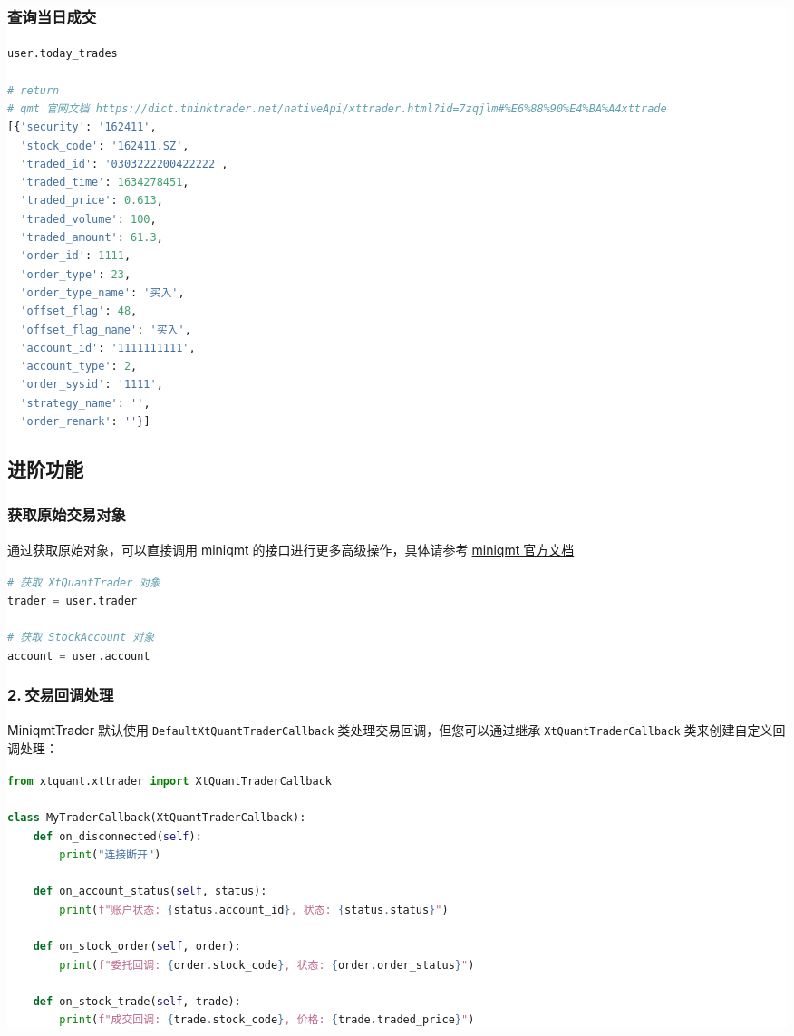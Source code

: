 ```python
```

### 查询当日成交

```python
user.today_trades

# return
# qmt 官网文档 https://dict.thinktrader.net/nativeApi/xttrader.html?id=7zqjlm#%E6%88%90%E4%BA%A4xttrade
[{'security': '162411',
  'stock_code': '162411.SZ',
  'traded_id': '0303222200422222',
  'traded_time': 1634278451,
  'traded_price': 0.613,
  'traded_volume': 100,
  'traded_amount': 61.3,
  'order_id': 1111,
  'order_type': 23,
  'order_type_name': '买入',
  'offset_flag': 48,
  'offset_flag_name': '买入',
  'account_id': '1111111111',
  'account_type': 2,
  'order_sysid': '1111',
  'strategy_name': '',
  'order_remark': ''}]
```


## 进阶功能

### 获取原始交易对象

通过获取原始对象，可以直接调用 miniqmt 的接口进行更多高级操作，具体请参考 [miniqmt 官方文档](https://dict.thinktrader.net/nativeApi/xttrader.html)

```python
# 获取 XtQuantTrader 对象
trader = user.trader

# 获取 StockAccount 对象
account = user.account
```


### 2. 交易回调处理

MiniqmtTrader 默认使用 `DefaultXtQuantTraderCallback` 类处理交易回调，但您可以通过继承 `XtQuantTraderCallback` 类来创建自定义回调处理：

```python
from xtquant.xttrader import XtQuantTraderCallback

class MyTraderCallback(XtQuantTraderCallback):
    def on_disconnected(self):
        print("连接断开")

    def on_account_status(self, status):
        print(f"账户状态: {status.account_id}, 状态: {status.status}")

    def on_stock_order(self, order):
        print(f"委托回调: {order.stock_code}, 状态: {order.order_status}")

    def on_stock_trade(self, trade):
        print(f"成交回调: {trade.stock_code}, 价格: {trade.traded_price}")

```